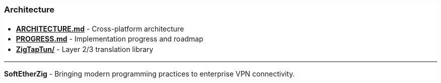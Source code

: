 ### Architecture
- **[ARCHITECTURE.md](ARCHITECTURE.md)** - Cross-platform architecture
- **[PROGRESS.md](PROGRESS.md)** - Implementation progress and roadmap
- **[ZigTapTun/](ZigTapTun/)** - Layer 2/3 translation library

---

**SoftEtherZig** - Bringing modern programming practices to enterprise VPN connectivity.
